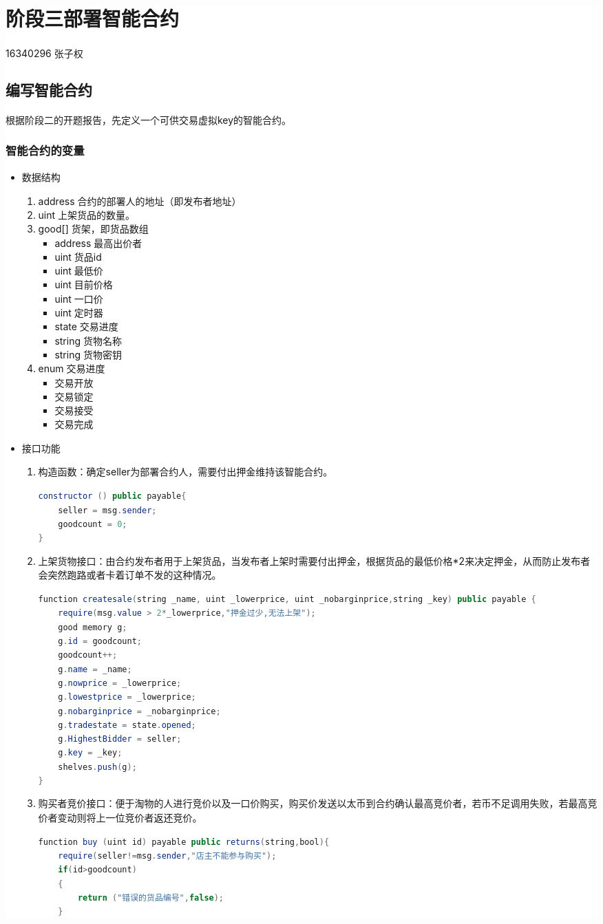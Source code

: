 # 阶段三部署智能合约

16340296 张子权

## 编写智能合约

根据阶段二的开题报告，先定义一个可供交易虚拟key的智能合约。

### 智能合约的变量

* 数据结构
  1. address 合约的部署人的地址（即发布者地址）
  2. uint 上架货品的数量。
  3. good[] 货架，即货品数组
      * address 最高出价者
      * uint 货品id
      * uint 最低价
      * uint 目前价格
      * uint 一口价
      * uint 定时器
      * state 交易进度
      * string 货物名称
      * string 货物密钥
  4. enum 交易进度
      * 交易开放
      * 交易锁定
      * 交易接受
      * 交易完成

* 接口功能
  1. 构造函数：确定seller为部署合约人，需要付出押金维持该智能合约。
        ```java
        constructor () public payable{
            seller = msg.sender;
            goodcount = 0;
        }
        ```
  2. 上架货物接口：由合约发布者用于上架货品，当发布者上架时需要付出押金，根据货品的最低价格*2来决定押金，从而防止发布者会突然跑路或者卡着订单不发的这种情况。
        ```java
        function createsale(string _name, uint _lowerprice, uint _nobarginprice,string _key) public payable {
            require(msg.value > 2*_lowerprice,"押金过少,无法上架");
            good memory g;
            g.id = goodcount;
            goodcount++;
            g.name = _name;
            g.nowprice = _lowerprice;
            g.lowestprice = _lowerprice;
            g.nobarginprice = _nobarginprice;
            g.tradestate = state.opened;
            g.HighestBidder = seller;
            g.key = _key;
            shelves.push(g);
        }
        ```
  3. 购买者竞价接口：便于淘物的人进行竞价以及一口价购买，购买价发送以太币到合约确认最高竞价者，若币不足调用失败，若最高竞价者变动则将上一位竞价者返还竞价。
        ```java
        function buy (uint id) payable public returns(string,bool){
            require(seller!=msg.sender,"店主不能参与购买");
            if(id>goodcount)
            {
                return ("错误的货品编号",false);
            }